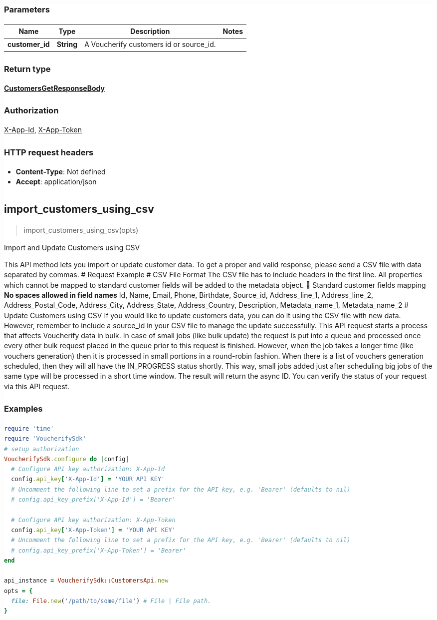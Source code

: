 ### Parameters

| Name | Type | Description | Notes |
| ---- | ---- | ----------- | ----- |
| **customer_id** | **String** | A Voucherify customers id or source_id. |  |

### Return type

[**CustomersGetResponseBody**](CustomersGetResponseBody.md)

### Authorization

[X-App-Id](../README.md#X-App-Id), [X-App-Token](../README.md#X-App-Token)

### HTTP request headers

- **Content-Type**: Not defined
- **Accept**: application/json


## import_customers_using_csv

> <CustomersImportCsvCreateResponseBody> import_customers_using_csv(opts)

Import and Update Customers using CSV

This API method lets you import or update customer data. To get a proper and valid response, please send a CSV file with data separated by commas.   # Request Example # CSV File Format The CSV file has to include headers in the first line. All properties which cannot be mapped to standard customer fields will be added to the metadata object.  📘 Standard customer fields mapping  **No spaces allowed in field names**    Id, Name, Email, Phone, Birthdate, Source_id, Address_line_1, Address_line_2, Address_Postal_Code, Address_City, Address_State, Address_Country, Description, Metadata_name_1, Metadata_name_2 # Update Customers using CSV If you would like to update customers data, you can do it using the CSV file with new data. However, remember to include a source_id in your CSV file to manage the update successfully. This API request starts a process that affects Voucherify data in bulk.  In case of small jobs (like bulk update) the request is put into a queue and processed once every other bulk request placed in the queue prior to this request is finished. However, when the job takes a longer time (like vouchers generation) then it is processed in small portions in a round-robin fashion. When there is a list of vouchers generation scheduled, then they will all have the IN_PROGRESS status shortly. This way, small jobs added just after scheduling big jobs of the same type will be processed in a short time window.  The result will return the async ID. You can verify the status of your request via this API request.

### Examples

```ruby
require 'time'
require 'VoucherifySdk'
# setup authorization
VoucherifySdk.configure do |config|
  # Configure API key authorization: X-App-Id
  config.api_key['X-App-Id'] = 'YOUR API KEY'
  # Uncomment the following line to set a prefix for the API key, e.g. 'Bearer' (defaults to nil)
  # config.api_key_prefix['X-App-Id'] = 'Bearer'

  # Configure API key authorization: X-App-Token
  config.api_key['X-App-Token'] = 'YOUR API KEY'
  # Uncomment the following line to set a prefix for the API key, e.g. 'Bearer' (defaults to nil)
  # config.api_key_prefix['X-App-Token'] = 'Bearer'
end

api_instance = VoucherifySdk::CustomersApi.new
opts = {
  file: File.new('/path/to/some/file') # File | File path.
}
```